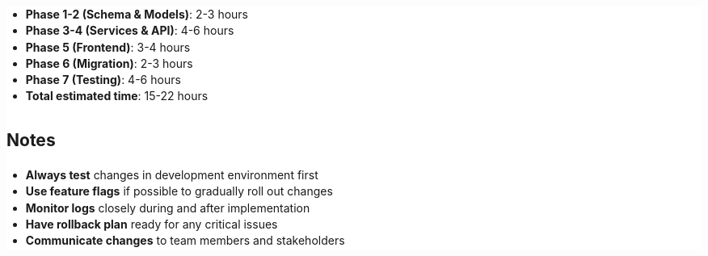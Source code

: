 - **Phase 1-2 (Schema & Models)**: 2-3 hours
- **Phase 3-4 (Services & API)**: 4-6 hours
- **Phase 5 (Frontend)**: 3-4 hours
- **Phase 6 (Migration)**: 2-3 hours
- **Phase 7 (Testing)**: 4-6 hours
- **Total estimated time**: 15-22 hours

## Notes

- **Always test** changes in development environment first
- **Use feature flags** if possible to gradually roll out changes
- **Monitor logs** closely during and after implementation
- **Have rollback plan** ready for any critical issues
- **Communicate changes** to team members and stakeholders
